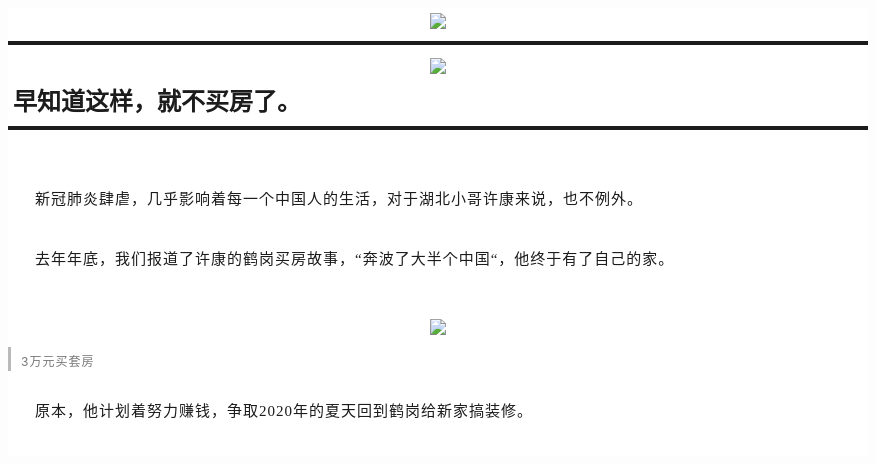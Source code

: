 <section style="display: none;" data-tools="新媒体管家" data-label="powered by xmt.cn"><br></section><section style="box-sizing: border-box;font-style: normal;font-weight: 400;text-align: justify;font-size: 16px;"><section style="text-align: center;margin-top: 10px;margin-bottom: 10px;box-sizing: border-box;" powered-by="xiumi.us"><section style="max-width: 100%;vertical-align: middle;display: inline-block;line-height: 0;box-sizing: border-box;"><img data-ratio="0.1066667" data-src="https://mmbiz.qpic.cn/mmbiz_gif/33sYCEQicAeicuzUTwY0Eib5njHDk6pib75tfA5zkibvmGU57lu4hbiaQviajNFt3uZ8nhpSOJGIzGNDu1vs5IbkPJ8Vw/640?wx_fmt=gif" data-type="gif" data-w="750" style="vertical-align: middle;max-width: 100%;box-sizing: border-box;" src="./images/image_1.jpg"></section></section><section style="margin: 0.5em 0px;box-sizing: border-box;" powered-by="xiumi.us"><section style="background-color: rgb(28, 28, 28);height: 4px;box-sizing: border-box;line-height: 0;"><br></section></section><section style="text-align: center;margin: 5px 0% 10px;box-sizing: border-box;" powered-by="xiumi.us"><section style="max-width: 100%;vertical-align: middle;display: inline-block;line-height: 0;box-sizing: border-box;"><img data-ratio="0.75" data-src="https://mmbiz.qpic.cn/mmbiz_jpg/33sYCEQicAeicuzUTwY0Eib5njHDk6pib75tcE2HR0uIjgIDiavv6vUOAVFrMicQSjMUjeo5wibpYTBeBYnlwPtNMTJUw/640?wx_fmt=jpeg" data-type="jpeg" data-w="960" style="vertical-align: middle;max-width: 100%;box-sizing: border-box;" src="./images/image_2.jpg"></section></section><section style="margin: 0px 0%;transform: translate3d(5px, 0px, 0px);-webkit-transform: translate3d(5px, 0px, 0px);-moz-transform: translate3d(5px, 0px, 0px);-o-transform: translate3d(5px, 0px, 0px);box-sizing: border-box;" powered-by="xiumi.us"><section style="text-align: left;font-size: 24px;letter-spacing: 0px;padding: 0px;color: rgb(28, 28, 28);line-height: 1.3;box-sizing: border-box;"><p style="margin: 0px;padding: 0px;box-sizing: border-box;"><strong style="box-sizing: border-box;">早知道这样，就不买房了。</strong></p></section></section><section style="margin: 0.5em 0px;box-sizing: border-box;" powered-by="xiumi.us"><section style="background-color: rgb(28, 28, 28);height: 4px;box-sizing: border-box;line-height: 0;"><br></section></section><section style="box-sizing: border-box;" powered-by="xiumi.us"><p style="white-space: normal;margin: 0px;padding: 0px;box-sizing: border-box;"><br style="box-sizing: border-box;"></p></section><section style="box-sizing: border-box;" powered-by="xiumi.us"><p style="white-space: normal;margin: 0px;padding: 0px;box-sizing: border-box;"><br style="box-sizing: border-box;"></p></section><section style="display: block;box-sizing: border-box;" powered-by="xiumi.us"><section style="font-size: 15px;line-height: 2;padding: 0px 27px;letter-spacing: 1px;color: rgb(28, 28, 28);box-sizing: border-box;"><p style="white-space: normal;margin: 0px;padding: 0px;box-sizing: border-box;"><span style="font-family: Optima-Regular, PingFangTC-light;box-sizing: border-box;">新冠肺炎肆虐，几乎影响着每一个中国人的生活，对于湖北小哥许康来说，也不例外。</span><br style="box-sizing: border-box;"></p><p style="white-space: normal;margin: 0px;padding: 0px;box-sizing: border-box;"><br style="box-sizing: border-box;"></p></section></section><section style="font-size: 15px;line-height: 2;padding: 0px 27px;letter-spacing: 1px;color: rgb(28, 28, 28);box-sizing: border-box;" powered-by="xiumi.us"><p style="white-space: normal;margin: 0px;padding: 0px;box-sizing: border-box;"><span style="font-family: Optima-Regular, PingFangTC-light;box-sizing: border-box;">去年年底，我们报道了许康的鹤岗买房故事，“奔波了大半个中国“，他终于有了自己的家。</span><br style="box-sizing: border-box;"></p><p style="white-space: normal;margin: 0px;padding: 0px;box-sizing: border-box;"><br style="box-sizing: border-box;"></p></section><section style="text-align: center;margin: 10px 0% 0px;box-sizing: border-box;" powered-by="xiumi.us"><section style="max-width: 100%;vertical-align: middle;display: inline-block;line-height: 0;border-style: none;border-width: 2px;border-radius: 0px;border-color: rgb(0, 0, 0);box-shadow: rgb(0, 0, 0) 0px 0px 0px;box-sizing: border-box;"><img data-ratio="0.575925925925926" data-src="https://mmbiz.qpic.cn/mmbiz_jpg/33sYCEQicAe8aM9B2XSpxcbCpDepygyX13V0GNyAtBD73PxVMTcZQKxAsjGauKoXMuxdice6CgNjcicSLdsRReBDg/640?wx_fmt=jpeg" data-type="jpeg" data-w="1080" style="vertical-align: middle;max-width: 100%;box-sizing: border-box;" src="./images/image_3.jpg"></section></section><section style="margin: 10px 0% 0px;box-sizing: border-box;" powered-by="xiumi.us"><section style="display: inline-block;width: 100%;border-width: 0px 0px 0px 3px;border-style: solid;border-left-color: rgb(185, 185, 185);border-right-color: rgb(185, 185, 185);padding: 5px 0px 0px 10px;letter-spacing: 0px;box-sizing: border-box;"><section style="margin: 0px 0%;box-sizing: border-box;" powered-by="xiumi.us"><section style="font-size: 12px;color: rgb(120, 120, 120);letter-spacing: 1px;line-height: 1.6;box-sizing: border-box;"><p style="white-space: normal;margin: 0px;padding: 0px;box-sizing: border-box;">3万元买套房</p></section></section></section></section><section style="box-sizing: border-box;" powered-by="xiumi.us"><p style="white-space: normal;margin: 0px;padding: 0px;box-sizing: border-box;"><br style="box-sizing: border-box;"></p></section><section style="font-size: 15px;line-height: 2;padding: 0px 27px;letter-spacing: 1px;color: rgb(28, 28, 28);box-sizing: border-box;" powered-by="xiumi.us"><p style="white-space: normal;margin: 0px;padding: 0px;box-sizing: border-box;"><span style="font-family: Optima-Regular, PingFangTC-light;box-sizing: border-box;">原本，他计划着努力赚钱，争取2020年的夏天回到鹤岗给新家搞装修。<br style="box-sizing: border-box;"></span></p><p style="white-space: normal;margin: 0px;padding: 0px;box-sizing: border-box;"><br style="box-sizing: border-box;"></p></section>